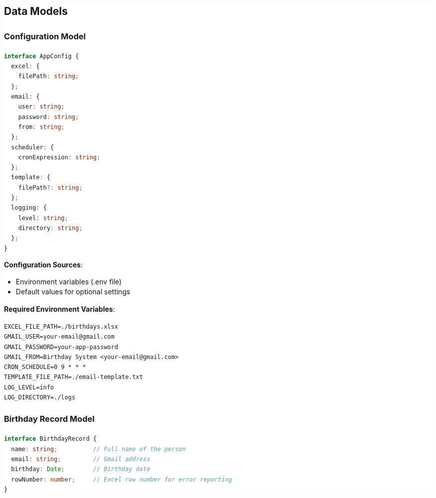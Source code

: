## Data Models

### Configuration Model

```typescript
interface AppConfig {
  excel: {
    filePath: string;
  };
  email: {
    user: string;
    password: string;
    from: string;
  };
  scheduler: {
    cronExpression: string;
  };
  template: {
    filePath?: string;
  };
  logging: {
    level: string;
    directory: string;
  };
}
```

**Configuration Sources**:
- Environment variables (.env file)
- Default values for optional settings

**Required Environment Variables**:
```
EXCEL_FILE_PATH=./birthdays.xlsx
GMAIL_USER=your-email@gmail.com
GMAIL_PASSWORD=your-app-password
GMAIL_FROM=Birthday System <your-email@gmail.com>
CRON_SCHEDULE=0 9 * * *
TEMPLATE_FILE_PATH=./email-template.txt
LOG_LEVEL=info
LOG_DIRECTORY=./logs
```

### Birthday Record Model

```typescript
interface BirthdayRecord {
  name: string;          // Full name of the person
  email: string;         // Gmail address
  birthday: Date;        // Birthday date
  rowNumber: number;     // Excel row number for error reporting
}
```
